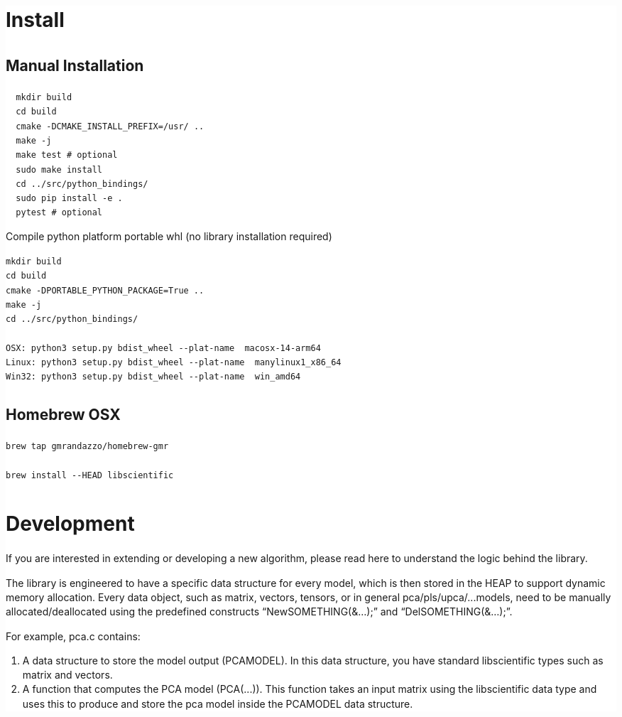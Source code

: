 Install
=======

Manual Installation
-------------------

```
  mkdir build
  cd build
  cmake -DCMAKE_INSTALL_PREFIX=/usr/ ..
  make -j
  make test # optional
  sudo make install
  cd ../src/python_bindings/
  sudo pip install -e .
  pytest # optional
```

Compile python platform portable whl (no library installation required)

```
mkdir build
cd build
cmake -DPORTABLE_PYTHON_PACKAGE=True ..
make -j
cd ../src/python_bindings/

OSX: python3 setup.py bdist_wheel --plat-name  macosx-14-arm64 
Linux: python3 setup.py bdist_wheel --plat-name  manylinux1_x86_64
Win32: python3 setup.py bdist_wheel --plat-name  win_amd64
```


Homebrew OSX
------------

```
brew tap gmrandazzo/homebrew-gmr

brew install --HEAD libscientific
```

Development
===========

If you are interested in extending or developing a new algorithm, please read here to understand the logic behind the library.

The library is engineered to have a specific data structure for every model, which is then stored in the HEAP to support dynamic memory allocation.
Every data object, such as matrix, vectors, tensors, or in general pca/pls/upca/...models, need to be manually allocated/deallocated 
using the predefined constructs  “NewSOMETHING(&…);” and “DelSOMETHING(&…);”.

For example, pca.c contains:

1. A data structure to store the model output (PCAMODEL). In this data structure, you have standard libscientific types such as matrix and vectors.
2. A function that computes the PCA model (PCA(...)). This function takes an input matrix using the libscientific data type and uses this to produce and store the pca model inside the PCAMODEL data structure.
